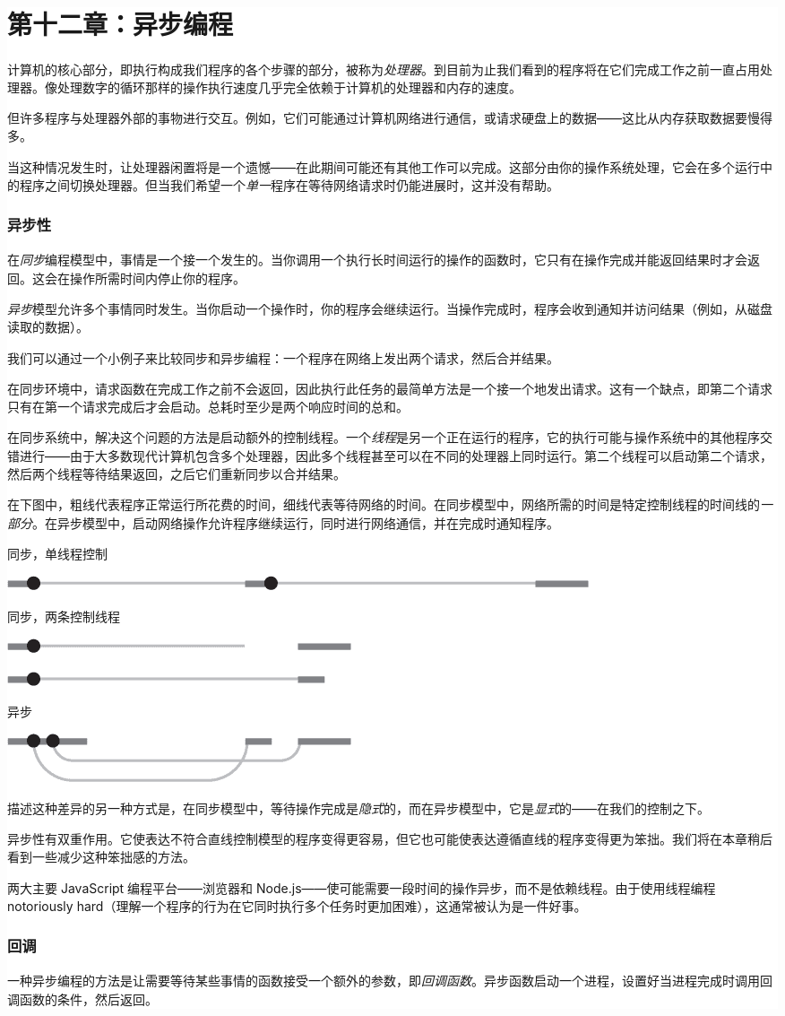 #  第十二章：异步编程

计算机的核心部分，即执行构成我们程序的各个步骤的部分，被称为*处理器*。到目前为止我们看到的程序将在它们完成工作之前一直占用处理器。像处理数字的循环那样的操作执行速度几乎完全依赖于计算机的处理器和内存的速度。

但许多程序与处理器外部的事物进行交互。例如，它们可能通过计算机网络进行通信，或请求硬盘上的数据——这比从内存获取数据要慢得多。

当这种情况发生时，让处理器闲置将是一个遗憾——在此期间可能还有其他工作可以完成。这部分由你的操作系统处理，它会在多个运行中的程序之间切换处理器。但当我们希望一个*单一*程序在等待网络请求时仍能进展时，这并没有帮助。

### 异步性

在*同步*编程模型中，事情是一个接一个发生的。当你调用一个执行长时间运行的操作的函数时，它只有在操作完成并能返回结果时才会返回。这会在操作所需时间内停止你的程序。

*异步*模型允许多个事情同时发生。当你启动一个操作时，你的程序会继续运行。当操作完成时，程序会收到通知并访问结果（例如，从磁盘读取的数据）。

我们可以通过一个小例子来比较同步和异步编程：一个程序在网络上发出两个请求，然后合并结果。

在同步环境中，请求函数在完成工作之前不会返回，因此执行此任务的最简单方法是一个接一个地发出请求。这有一个缺点，即第二个请求只有在第一个请求完成后才会启动。总耗时至少是两个响应时间的总和。

在同步系统中，解决这个问题的方法是启动额外的控制线程。一个*线程*是另一个正在运行的程序，它的执行可能与操作系统中的其他程序交错进行——由于大多数现代计算机包含多个处理器，因此多个线程甚至可以在不同的处理器上同时运行。第二个线程可以启动第二个请求，然后两个线程等待结果返回，之后它们重新同步以合并结果。

在下图中，粗线代表程序正常运行所花费的时间，细线代表等待网络的时间。在同步模型中，网络所需的时间是特定控制线程的时间线的*一部分*。在异步模型中，启动网络操作允许程序继续运行，同时进行网络通信，并在完成时通知程序。

同步，单线程控制

![图片](img/f0176-01.jpg)

同步，两条控制线程

![图片](img/f0176-02.jpg)

异步

![图片](img/f0176-03.jpg)

描述这种差异的另一种方式是，在同步模型中，等待操作完成是*隐式*的，而在异步模型中，它是*显式*的——在我们的控制之下。

异步性有双重作用。它使表达不符合直线控制模型的程序变得更容易，但它也可能使表达遵循直线的程序变得更为笨拙。我们将在本章稍后看到一些减少这种笨拙感的方法。

两大主要 JavaScript 编程平台——浏览器和 Node.js——使可能需要一段时间的操作异步，而不是依赖线程。由于使用线程编程 notoriously hard（理解一个程序的行为在它同时执行多个任务时更加困难），这通常被认为是一件好事。

### 回调

一种异步编程的方法是让需要等待某些事情的函数接受一个额外的参数，即*回调函数*。异步函数启动一个进程，设置好当进程完成时调用回调函数的条件，然后返回。
